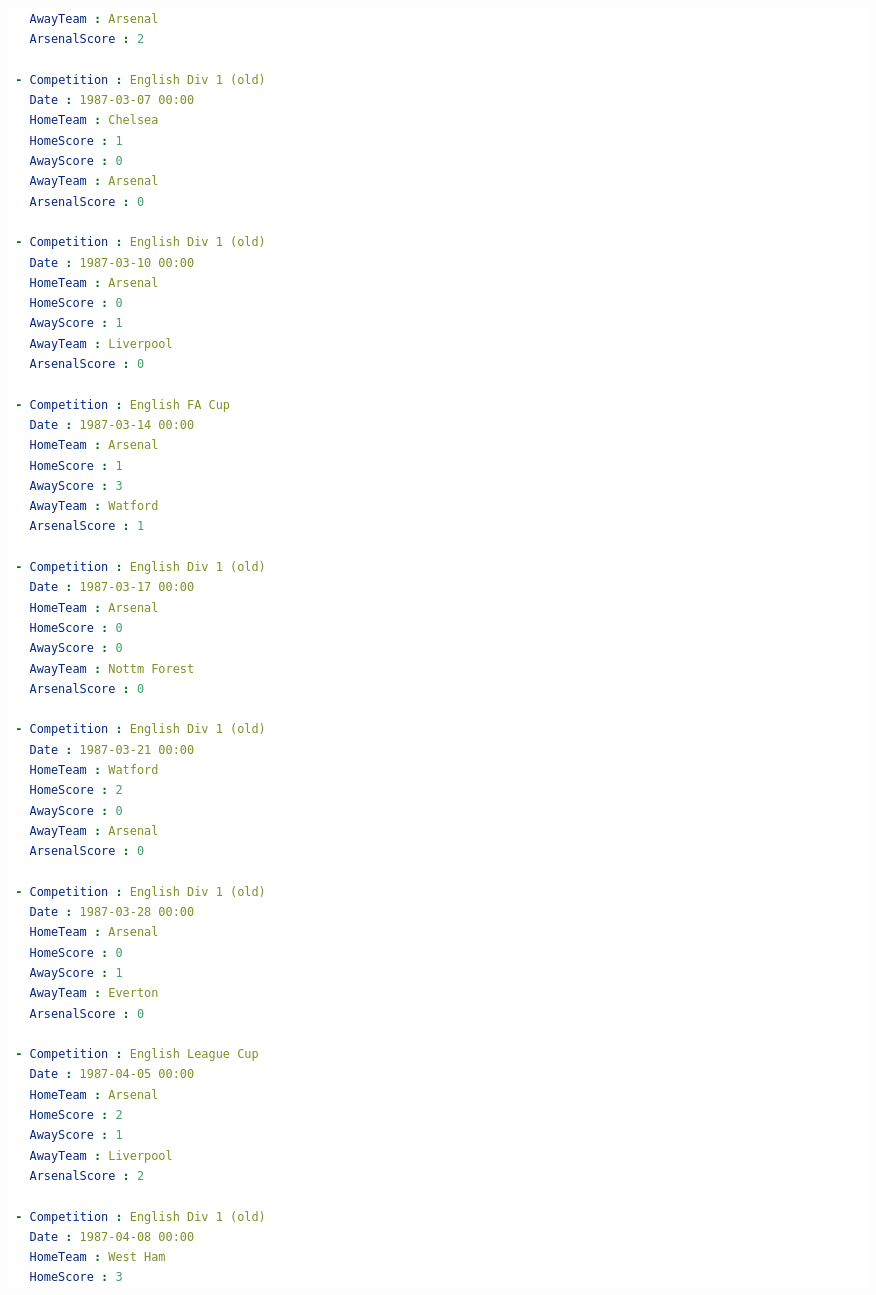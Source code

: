 ```yaml
   AwayTeam : Arsenal
   ArsenalScore : 2

 - Competition : English Div 1 (old)
   Date : 1987-03-07 00:00
   HomeTeam : Chelsea
   HomeScore : 1
   AwayScore : 0
   AwayTeam : Arsenal
   ArsenalScore : 0

 - Competition : English Div 1 (old)
   Date : 1987-03-10 00:00
   HomeTeam : Arsenal
   HomeScore : 0
   AwayScore : 1
   AwayTeam : Liverpool
   ArsenalScore : 0

 - Competition : English FA Cup
   Date : 1987-03-14 00:00
   HomeTeam : Arsenal
   HomeScore : 1
   AwayScore : 3
   AwayTeam : Watford
   ArsenalScore : 1

 - Competition : English Div 1 (old)
   Date : 1987-03-17 00:00
   HomeTeam : Arsenal
   HomeScore : 0
   AwayScore : 0
   AwayTeam : Nottm Forest
   ArsenalScore : 0

 - Competition : English Div 1 (old)
   Date : 1987-03-21 00:00
   HomeTeam : Watford
   HomeScore : 2
   AwayScore : 0
   AwayTeam : Arsenal
   ArsenalScore : 0

 - Competition : English Div 1 (old)
   Date : 1987-03-28 00:00
   HomeTeam : Arsenal
   HomeScore : 0
   AwayScore : 1
   AwayTeam : Everton
   ArsenalScore : 0

 - Competition : English League Cup
   Date : 1987-04-05 00:00
   HomeTeam : Arsenal
   HomeScore : 2
   AwayScore : 1
   AwayTeam : Liverpool
   ArsenalScore : 2

 - Competition : English Div 1 (old)
   Date : 1987-04-08 00:00
   HomeTeam : West Ham
   HomeScore : 3
```